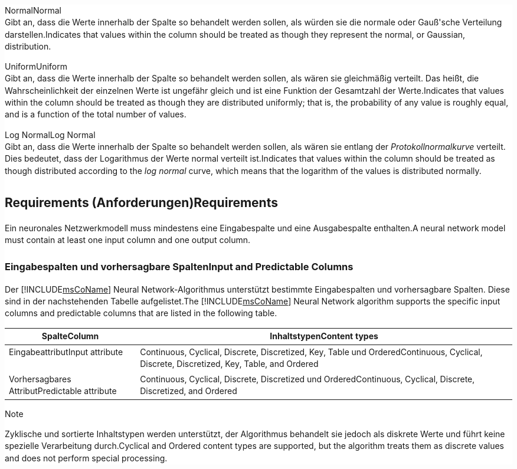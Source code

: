  <span data-ttu-id="66af5-258">Normal</span><span class="sxs-lookup"><span data-stu-id="66af5-258">Normal</span></span>  
 <span data-ttu-id="66af5-259">Gibt an, dass die Werte innerhalb der Spalte so behandelt werden sollen, als würden sie die normale oder Gauß'sche Verteilung darstellen.</span><span class="sxs-lookup"><span data-stu-id="66af5-259">Indicates that values within the column should be treated as though they represent the normal, or Gaussian, distribution.</span></span>  
  
 <span data-ttu-id="66af5-260">Uniform</span><span class="sxs-lookup"><span data-stu-id="66af5-260">Uniform</span></span>  
 <span data-ttu-id="66af5-261">Gibt an, dass die Werte innerhalb der Spalte so behandelt werden sollen, als wären sie gleichmäßig verteilt. Das heißt, die Wahrscheinlichkeit der einzelnen Werte ist ungefähr gleich und ist eine Funktion der Gesamtzahl der Werte.</span><span class="sxs-lookup"><span data-stu-id="66af5-261">Indicates that values within the column should be treated as though they are distributed uniformly; that is, the probability of any value is roughly equal, and is a function of the total number of values.</span></span>  
  
 <span data-ttu-id="66af5-262">Log Normal</span><span class="sxs-lookup"><span data-stu-id="66af5-262">Log Normal</span></span>  
 <span data-ttu-id="66af5-263">Gibt an, dass die Werte innerhalb der Spalte so behandelt werden sollen, als wären sie entlang der *Protokollnormalkurve* verteilt. Dies bedeutet, dass der Logarithmus der Werte normal verteilt ist.</span><span class="sxs-lookup"><span data-stu-id="66af5-263">Indicates that values within the column should be treated as though distributed according to the *log normal* curve, which means that the logarithm of the values is distributed normally.</span></span>  
  
## <a name="requirements"></a><span data-ttu-id="66af5-264">Requirements (Anforderungen)</span><span class="sxs-lookup"><span data-stu-id="66af5-264">Requirements</span></span>  
 <span data-ttu-id="66af5-265">Ein neuronales Netzwerkmodell muss mindestens eine Eingabespalte und eine Ausgabespalte enthalten.</span><span class="sxs-lookup"><span data-stu-id="66af5-265">A neural network model must contain at least one input column and one output column.</span></span>  
  
### <a name="input-and-predictable-columns"></a><span data-ttu-id="66af5-266">Eingabespalten und vorhersagbare Spalten</span><span class="sxs-lookup"><span data-stu-id="66af5-266">Input and Predictable Columns</span></span>  
 <span data-ttu-id="66af5-267">Der [!INCLUDE[msCoName](../../includes/msconame-md.md)] Neural Network-Algorithmus unterstützt bestimmte Eingabespalten und vorhersagbare Spalten. Diese sind in der nachstehenden Tabelle aufgelistet.</span><span class="sxs-lookup"><span data-stu-id="66af5-267">The [!INCLUDE[msCoName](../../includes/msconame-md.md)] Neural Network algorithm supports the specific input columns and predictable columns that are listed in the following table.</span></span>  
  
|<span data-ttu-id="66af5-268">Spalte</span><span class="sxs-lookup"><span data-stu-id="66af5-268">Column</span></span>|<span data-ttu-id="66af5-269">Inhaltstypen</span><span class="sxs-lookup"><span data-stu-id="66af5-269">Content types</span></span>|  
|------------|-------------------|  
|<span data-ttu-id="66af5-270">Eingabeattribut</span><span class="sxs-lookup"><span data-stu-id="66af5-270">Input attribute</span></span>|<span data-ttu-id="66af5-271">Continuous, Cyclical, Discrete, Discretized, Key, Table und Ordered</span><span class="sxs-lookup"><span data-stu-id="66af5-271">Continuous, Cyclical, Discrete, Discretized, Key, Table, and Ordered</span></span>|  
|<span data-ttu-id="66af5-272">Vorhersagbares Attribut</span><span class="sxs-lookup"><span data-stu-id="66af5-272">Predictable attribute</span></span>|<span data-ttu-id="66af5-273">Continuous, Cyclical, Discrete, Discretized und Ordered</span><span class="sxs-lookup"><span data-stu-id="66af5-273">Continuous, Cyclical, Discrete, Discretized, and Ordered</span></span>|  
  
> [!NOTE]  
>  <span data-ttu-id="66af5-274">Zyklische und sortierte Inhaltstypen werden unterstützt, der Algorithmus behandelt sie jedoch als diskrete Werte und führt keine spezielle Verarbeitung durch.</span><span class="sxs-lookup"><span data-stu-id="66af5-274">Cyclical and Ordered content types are supported, but the algorithm treats them as discrete values and does not perform special processing.</span></span>  
  